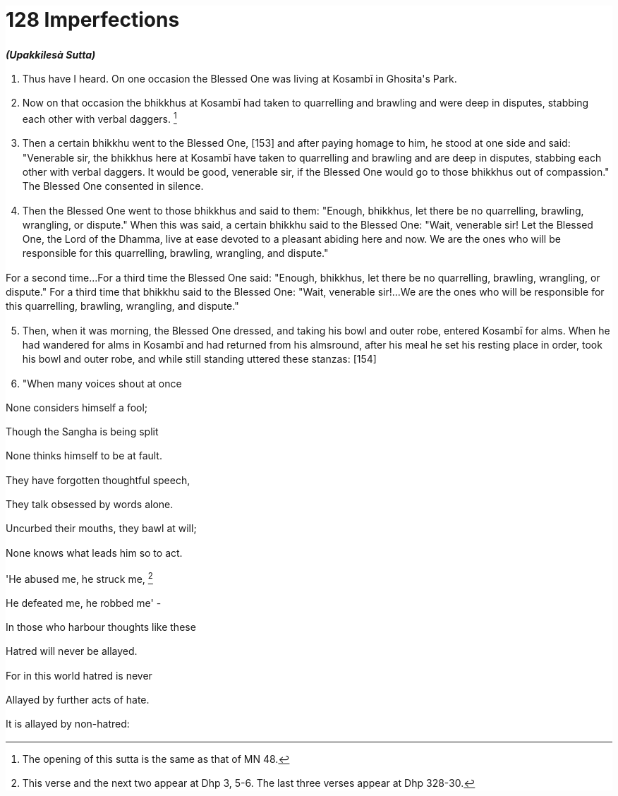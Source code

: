 # 128 Imperfections
***(Upakkilesà Sutta)***

1. Thus have I heard. On one occasion the Blessed One was living at Kosambī in Ghosita's Park.

2. Now on that occasion the bhikkhus at Kosambī had taken to quarrelling and brawling and were deep in disputes, stabbing each other with verbal daggers. [^1186]

3. Then a certain bhikkhu went to the Blessed One, [153] and after paying homage to him, he stood at one side and said: "Venerable sir, the bhikkhus here at Kosambī have taken to quarrelling and brawling and are deep in disputes, stabbing each other with verbal daggers. It would be good, venerable sir, if the Blessed One would go to those bhikkhus out of compassion." The Blessed One consented in silence.

4. Then the Blessed One went to those bhikkhus and said to them: "Enough, bhikkhus, let there be no quarrelling, brawling, wrangling, or dispute." When this was said, a certain bhikkhu said to the Blessed One: "Wait, venerable sir! Let the Blessed One, the Lord of the Dhamma, live at ease devoted to a pleasant abiding here and now. We are the ones who will be responsible for this quarrelling, brawling, wrangling, and dispute."

For a second time...For a third time the Blessed One said: "Enough, bhikkhus, let there be no quarrelling, brawling, wrangling, or dispute." For a third time that bhikkhu said to the Blessed One: "Wait, venerable sir!...We are the ones who will be responsible for this quarrelling, brawling, wrangling, and dispute."

5. Then, when it was morning, the Blessed One dressed, and taking his bowl and outer robe, entered Kosambī for alms. When he had wandered for alms in Kosambī and had returned from his almsround, after his meal he set his resting place in order, took his bowl and outer robe, and while still standing uttered these stanzas: [154]

6. "When many voices shout at once

None considers himself a fool;

Though the Sangha is being split

None thinks himself to be at fault.

They have forgotten thoughtful speech,

They talk obsessed by words alone.

Uncurbed their mouths, they bawl at will;

None knows what leads him so to act.

'He abused me, he struck me, [^1187]

He defeated me, he robbed me' -

In those who harbour thoughts like these

Hatred will never be allayed.

For in this world hatred is never

Allayed by further acts of hate.

It is allayed by non-hatred:


[^1186]: The opening of this sutta is the same as that of MN 48.
[^1187]: This verse and the next two appear at Dhp 3, 5-6. The last three verses appear at Dhp 328-30.
[^1188]: The passage at §§8-15 is nearly identical with MN 31.3-10. From the sequel, however, it is clear that the present sutta is set at an earlier time, for in MN 31 all three bhikkhus have reached arahantship while here they are still striving for the goal.
[^1189]: It is here that the present sutta continues differently from MN 31. MA explains light (obhāsa) as the preliminary light, which MT glosses as the light-produced by the access to jhāna. MT adds that one who gains the fourth jhāna develops the light-kasina as the preliminary to arousing the divine eye. The "vision of forms" (dassanam rüpänam) is the seeing of forms with the divine eye. Ven. Anuruddha was later declared by the Buddha to be the foremost disciple in the exercise of the divine eye.
[^1190]: Nimittam pativijjhitabbam. Lit. "You should penetrate that sign."
[^1191]: See MN 52.15.
[^1192]: MA paraphrases: "While I was attending to a single type of form, longing arose. Thinking 'I will attend to different kinds of forms,' sometimes I directed my attention towards the heavenly world, sometimes towards the human world. As I attended to different kinds of forms, perception of diversity arose in me."
[^1193]: Atinijjhāyitattam rūpānam. MA: "When perception of diversity arose, I thought I would attend to one type of form, whether agreeable or disagreeable. As I did so, excessive meditation upon forms arose in me."
[^1194]: Cittassa upakkileso. The same term is used at MN 7.3, though here it means not so much defilements of the mind as imperfections in the development of concentration. Hence the expression has been rendered slightly differently in the two cases.
[^1195]: The "three ways" seem to be the first three types of concentration mentioned in the next paragraph, also spoken of as a triad at DN 33.1.10/iii.219. Of these, the first is the first jhāna and the third covers the three higher jhānas of the usual fourfold scheme. The second type of concentration has no place in the fourfold scheme, but appears as the second jhāna in a fivefold division of jhānas expounded in the Abhidhamma Pitaka. This second jhāna of the fivefold scheme is attained by those who cannot overcome applied thought and sustained thought simultaneously but must eliminate them successively.
[^1196]: MA: The concentration with rapture is the two lower jhānas; without rapture, the two higher jhānas; accompanied by enjoyment (sāta), the three lower jhānas; accompanied by equanimity, the fourth jhāna.
[^1197]: MA says that the Buddha developed these concentrations in the last watch of the night on the night of his enlightenment while sitting at the foot of the Bodhi tree.